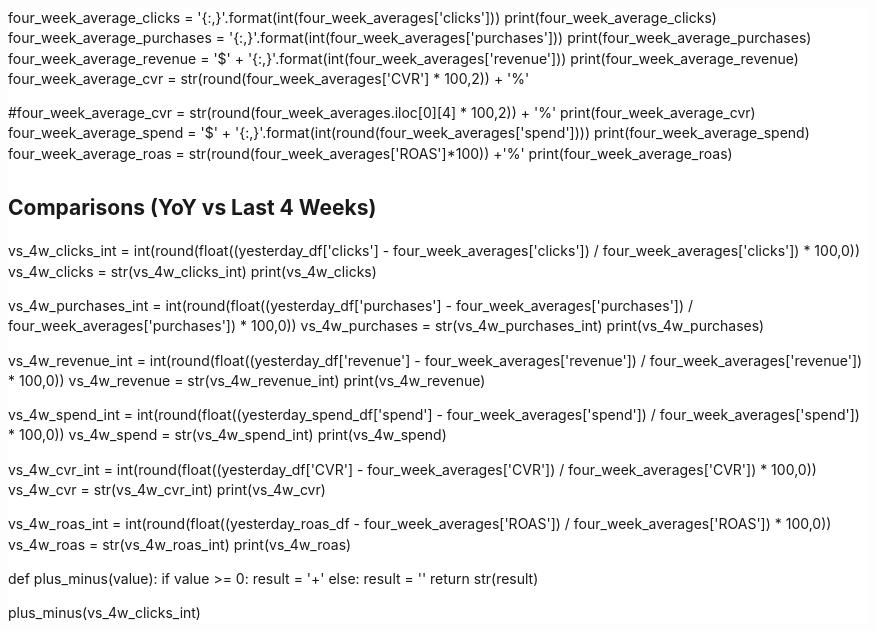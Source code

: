 four_week_average_clicks = '{:,}'.format(int(four_week_averages['clicks']))
print(four_week_average_clicks)
four_week_average_purchases = '{:,}'.format(int(four_week_averages['purchases']))
print(four_week_average_purchases)
four_week_average_revenue = '$' + '{:,}'.format(int(four_week_averages['revenue']))
print(four_week_average_revenue)                                
four_week_average_cvr = str(round(four_week_averages['CVR'] * 100,2)) + '%'

#four_week_average_cvr = str(round(four_week_averages.iloc[0][4] * 100,2)) + '%'
print(four_week_average_cvr)
four_week_average_spend = '$' + '{:,}'.format(int(round(four_week_averages['spend'])))
print(four_week_average_spend)
four_week_average_roas = str(round(four_week_averages['ROAS']*100)) +'%'
print(four_week_average_roas)

## Comparisons (YoY vs Last 4 Weeks)
vs_4w_clicks_int = int(round(float((yesterday_df['clicks'] - four_week_averages['clicks']) / four_week_averages['clicks']) * 100,0))
vs_4w_clicks = str(vs_4w_clicks_int)
print(vs_4w_clicks)

vs_4w_purchases_int = int(round(float((yesterday_df['purchases'] - four_week_averages['purchases']) / four_week_averages['purchases']) * 100,0))
vs_4w_purchases = str(vs_4w_purchases_int)
print(vs_4w_purchases)

vs_4w_revenue_int = int(round(float((yesterday_df['revenue'] - four_week_averages['revenue']) / four_week_averages['revenue']) * 100,0))
vs_4w_revenue = str(vs_4w_revenue_int)
print(vs_4w_revenue)

vs_4w_spend_int = int(round(float((yesterday_spend_df['spend'] - four_week_averages['spend']) / four_week_averages['spend']) * 100,0))
vs_4w_spend = str(vs_4w_spend_int)
print(vs_4w_spend)

vs_4w_cvr_int = int(round(float((yesterday_df['CVR'] - four_week_averages['CVR']) / four_week_averages['CVR']) * 100,0))
vs_4w_cvr = str(vs_4w_cvr_int)
print(vs_4w_cvr)

vs_4w_roas_int = int(round(float((yesterday_roas_df - four_week_averages['ROAS']) / four_week_averages['ROAS']) * 100,0))
vs_4w_roas = str(vs_4w_roas_int)
print(vs_4w_roas)

def plus_minus(value):
    if value >= 0:
        result = '+'
    else:
        result = ''
    return str(result)
    
plus_minus(vs_4w_clicks_int)
